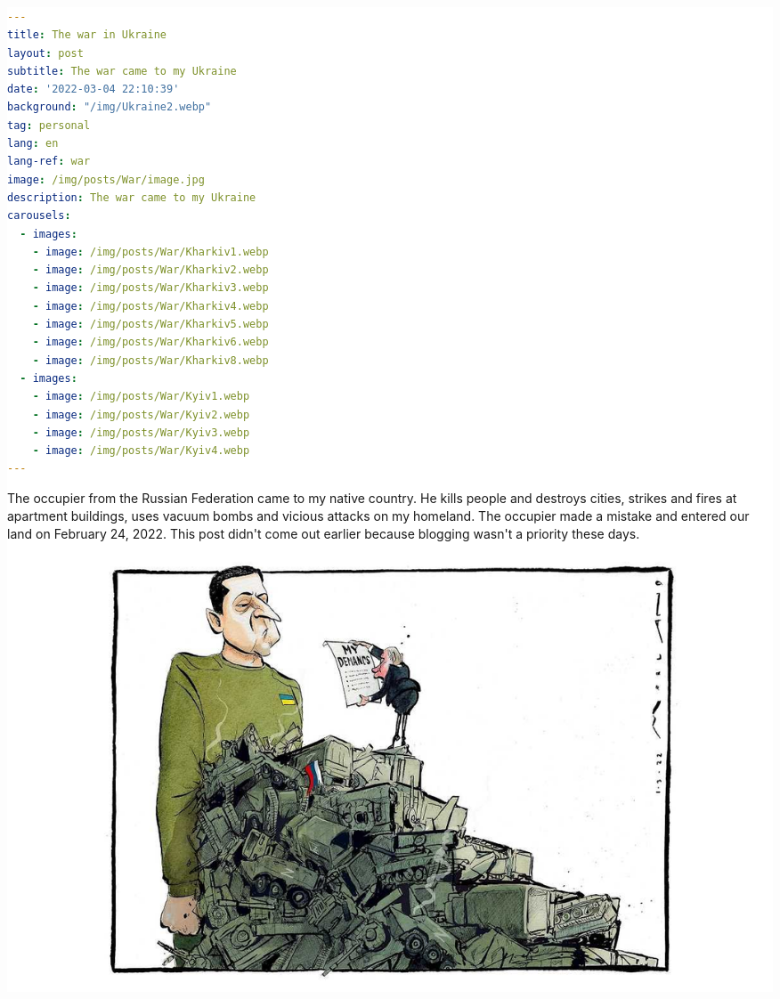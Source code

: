 ```yaml
---
title: The war in Ukraine
layout: post
subtitle: The war came to my Ukraine
date: '2022-03-04 22:10:39'
background: "/img/Ukraine2.webp"
tag: personal
lang: en
lang-ref: war
image: /img/posts/War/image.jpg
description: The war came to my Ukraine
carousels:
  - images: 
    - image: /img/posts/War/Kharkiv1.webp
    - image: /img/posts/War/Kharkiv2.webp
    - image: /img/posts/War/Kharkiv3.webp
    - image: /img/posts/War/Kharkiv4.webp
    - image: /img/posts/War/Kharkiv5.webp
    - image: /img/posts/War/Kharkiv6.webp
    - image: /img/posts/War/Kharkiv8.webp
  - images:
    - image: /img/posts/War/Kyiv1.webp
    - image: /img/posts/War/Kyiv2.webp
    - image: /img/posts/War/Kyiv3.webp
    - image: /img/posts/War/Kyiv4.webp
---
```


The occupier from the Russian Federation came to my native country. He kills people and destroys cities, strikes and fires at apartment buildings, uses vacuum bombs and vicious attacks on my homeland. The occupier made a mistake and entered our land on February 24, 2022. This post didn't come out earlier because blogging wasn't a priority these days.

<center>
<img src="/img/posts/War/image.jpg" alt="Network" class="responsive" style="width: 100%; height: auto;">
</center>
